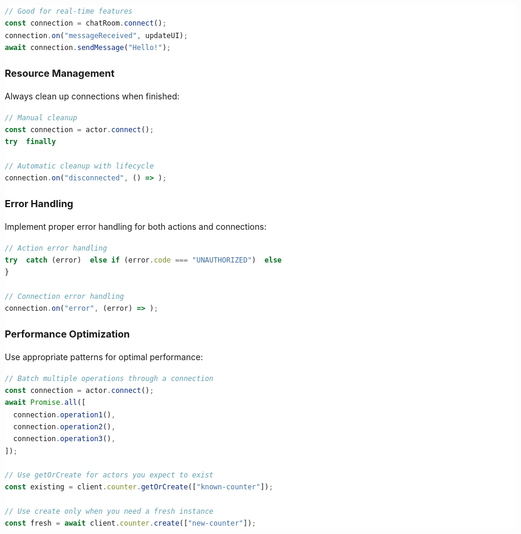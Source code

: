 ```typescript
// Good for real-time features
const connection = chatRoom.connect();
connection.on("messageReceived", updateUI);
await connection.sendMessage("Hello!");
```

### Resource Management

Always clean up connections when finished:

```typescript
// Manual cleanup
const connection = actor.connect();
try  finally 

// Automatic cleanup with lifecycle
connection.on("disconnected", () => );
```

### Error Handling

Implement proper error handling for both actions and connections:

```typescript
// Action error handling
try  catch (error)  else if (error.code === "UNAUTHORIZED")  else 
}

// Connection error handling
connection.on("error", (error) => );
```

### Performance Optimization

Use appropriate patterns for optimal performance:

```typescript
// Batch multiple operations through a connection
const connection = actor.connect();
await Promise.all([
  connection.operation1(),
  connection.operation2(),
  connection.operation3(),
]);

// Use getOrCreate for actors you expect to exist
const existing = client.counter.getOrCreate(["known-counter"]);

// Use create only when you need a fresh instance
const fresh = await client.counter.create(["new-counter"]);
```